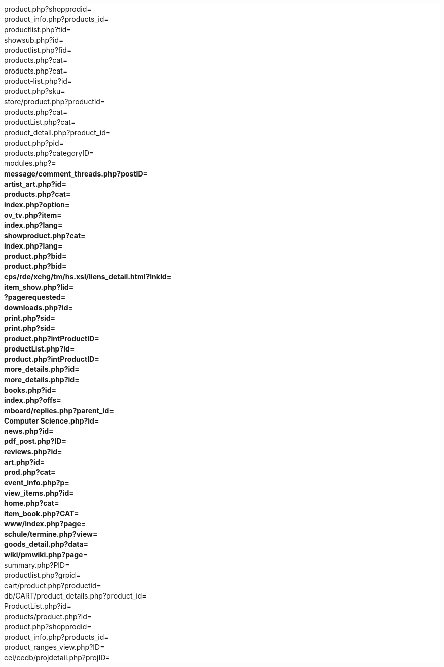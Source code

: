 product.php?shopprodid=</br>
product_info.php?products_id=</br>
productlist.php?tid=</br>
showsub.php?id=</br>
productlist.php?fid=</br>
products.php?cat=</br>
products.php?cat=</br>
product-list.php?id=</br>
product.php?sku=</br>
store/product.php?productid=</br>
products.php?cat=</br>
productList.php?cat=</br>
product_detail.php?product_id=</br>
product.php?pid=</br>
products.php?categoryID=</br>
modules.php?****=</br>
message/comment_threads.php?postID=</br>
artist_art.php?id=</br>
products.php?cat=</br>
index.php?option=</br>
ov_tv.php?item=</br>
index.php?lang=</br>
showproduct.php?cat=</br>
index.php?lang=</br>
product.php?bid=</br>
product.php?bid=</br>
cps/rde/xchg/tm/hs.xsl/liens_detail.html?lnkId=</br>
item_show.php?lid=</br>
?pagerequested=</br>
downloads.php?id=</br>
print.php?sid=</br>
print.php?sid=</br>
product.php?intProductID=</br>
productList.php?id=</br>
product.php?intProductID=</br>
more_details.php?id=</br>
more_details.php?id=</br>
books.php?id=</br>
index.php?offs=</br>
mboard/replies.php?parent_id=</br>
Computer Science.php?id=</br>
news.php?id=</br>
pdf_post.php?ID=</br>
reviews.php?id=</br>
art.php?id=</br>
prod.php?cat=</br>
event_info.php?p=</br>
view_items.php?id=</br>
home.php?cat=</br>
item_book.php?CAT=</br>
www/index.php?page=</br>
schule/termine.php?view=</br>
goods_detail.php?data=</br>
wiki/pmwiki.php?page****=</br>
summary.php?PID=</br>
productlist.php?grpid=</br>
cart/product.php?productid=</br>
db/CART/product_details.php?product_id=</br>
ProductList.php?id=</br>
products/product.php?id=</br>
product.php?shopprodid=</br>
product_info.php?products_id=</br>
product_ranges_view.php?ID=</br>
cei/cedb/projdetail.php?projID=</br>